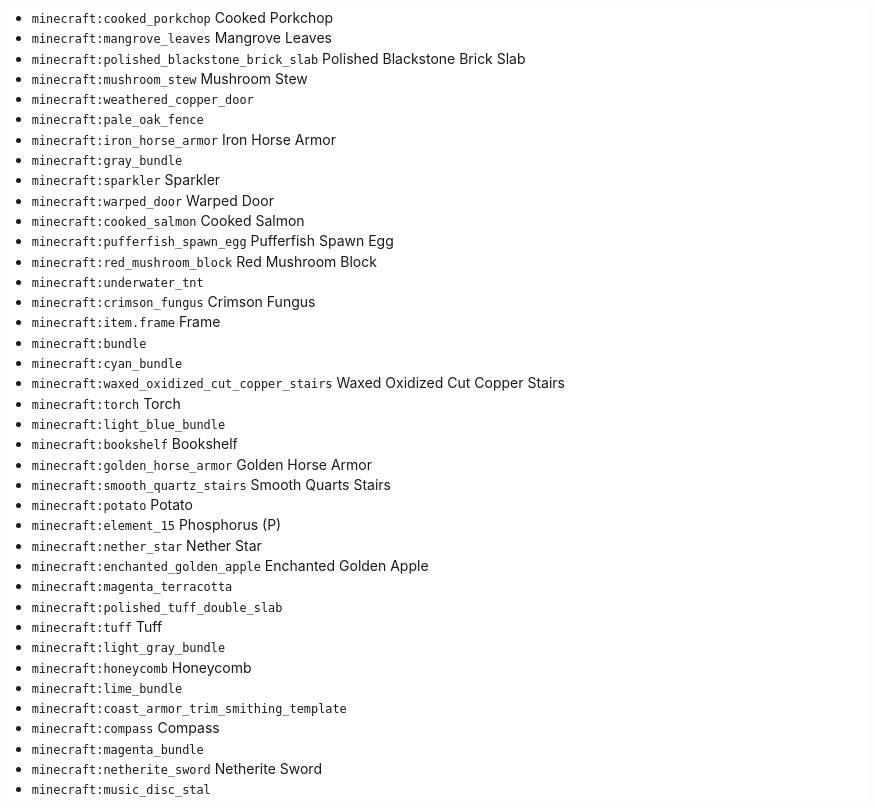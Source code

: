 - `minecraft:cooked_porkchop`
Cooked Porkchop
- `minecraft:mangrove_leaves`
Mangrove Leaves
- `minecraft:polished_blackstone_brick_slab`
Polished Blackstone Brick Slab
- `minecraft:mushroom_stew`
Mushroom Stew
- `minecraft:weathered_copper_door`
- `minecraft:pale_oak_fence`
- `minecraft:iron_horse_armor`
Iron Horse Armor
- `minecraft:gray_bundle`
- `minecraft:sparkler`
Sparkler
- `minecraft:warped_door`
Warped Door
- `minecraft:cooked_salmon`
Cooked Salmon
- `minecraft:pufferfish_spawn_egg`
Pufferfish Spawn Egg
- `minecraft:red_mushroom_block`
Red Mushroom Block
- `minecraft:underwater_tnt`
- `minecraft:crimson_fungus`
Crimson Fungus
- `minecraft:item.frame`
Frame
- `minecraft:bundle`
- `minecraft:cyan_bundle`
- `minecraft:waxed_oxidized_cut_copper_stairs`
Waxed Oxidized Cut Copper Stairs
- `minecraft:torch`
Torch
- `minecraft:light_blue_bundle`
- `minecraft:bookshelf`
Bookshelf
- `minecraft:golden_horse_armor`
Golden Horse Armor
- `minecraft:smooth_quartz_stairs`
Smooth Quarts Stairs
- `minecraft:potato`
Potato
- `minecraft:element_15`
Phosphorus (P)
- `minecraft:nether_star`
Nether Star
- `minecraft:enchanted_golden_apple`
Enchanted Golden Apple
- `minecraft:magenta_terracotta`
- `minecraft:polished_tuff_double_slab`
- `minecraft:tuff`
Tuff
- `minecraft:light_gray_bundle`
- `minecraft:honeycomb`
Honeycomb
- `minecraft:lime_bundle`
- `minecraft:coast_armor_trim_smithing_template`
- `minecraft:compass`
Compass
- `minecraft:magenta_bundle`
- `minecraft:netherite_sword`
Netherite Sword
- `minecraft:music_disc_stal`
